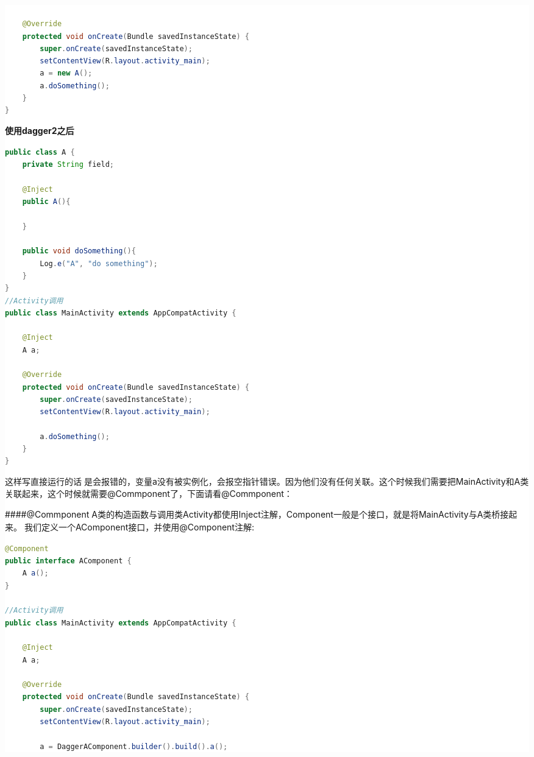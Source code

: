 ```java

    @Override
    protected void onCreate(Bundle savedInstanceState) {
        super.onCreate(savedInstanceState);
        setContentView(R.layout.activity_main);
        a = new A();
        a.doSomething();
    }
}
```
**使用dagger2之后**
```java
public class A {
    private String field;

    @Inject
    public A(){

    }

    public void doSomething(){
        Log.e("A", "do something");
    }
}
//Activity调用
public class MainActivity extends AppCompatActivity {

    @Inject
    A a;

    @Override
    protected void onCreate(Bundle savedInstanceState) {
        super.onCreate(savedInstanceState);
        setContentView(R.layout.activity_main);
        
        a.doSomething();
    }
}
```
这样写直接运行的话 是会报错的，变量a没有被实例化，会报空指针错误。因为他们没有任何关联。这个时候我们需要把MainActivity和A类关联起来，这个时候就需要@Commponent了，下面请看@Commponent：

####@Commponent
A类的构造函数与调用类Activity都使用Inject注解，Component一般是个接口，就是将MainActivity与A类桥接起来。
我们定义一个AComponent接口，并使用@Component注解:
```java
@Component
public interface AComponent {
    A a();
}

//Activity调用
public class MainActivity extends AppCompatActivity {

    @Inject
    A a;

    @Override
    protected void onCreate(Bundle savedInstanceState) {
        super.onCreate(savedInstanceState);
        setContentView(R.layout.activity_main);

        a = DaggerAComponent.builder().build().a();

```